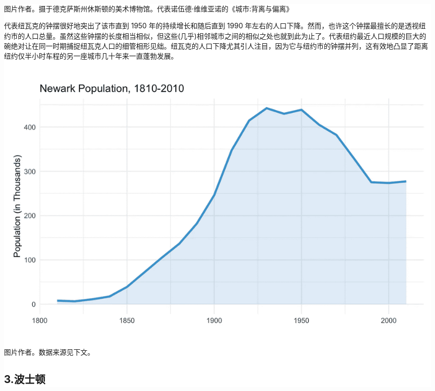 图片作者。摄于德克萨斯州休斯顿的美术博物馆。代表诺伍德·维维亚诺的《城市:背离与偏离》

代表纽瓦克的钟摆很好地突出了该市直到 1950 年的持续增长和随后直到 1990 年左右的人口下降。然而，也许这个钟摆最擅长的是透视纽约市的人口总量。虽然这些钟摆的长度相当相似，但这些(几乎)相邻城市之间的相似之处也就到此为止了。代表纽约最近人口规模的巨大的碗绝对让在同一时期捕捉纽瓦克人口的细管相形见绌。纽瓦克的人口下降尤其引人注目，因为它与纽约市的钟摆并列，这有效地凸显了距离纽约仅半小时车程的另一座城市几十年来一直蓬勃发展。

![](img/a9860b98d06185f35fba5d3ebb331b89.png)

图片作者。数据来源见下文。

## 3.波士顿
